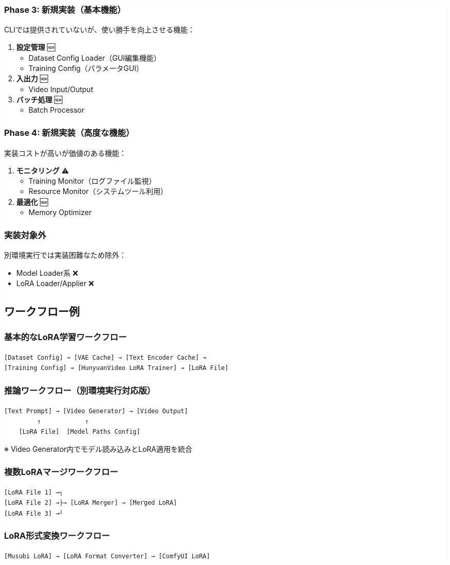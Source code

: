 ### Phase 3: 新規実装（基本機能）
CLIでは提供されていないが、使い勝手を向上させる機能：
1. **設定管理** 🆕
   - Dataset Config Loader（GUI編集機能）
   - Training Config（パラメータGUI）
2. **入出力** 🆕
   - Video Input/Output
3. **バッチ処理** 🆕
   - Batch Processor

### Phase 4: 新規実装（高度な機能）
実装コストが高いが価値のある機能：
1. **モニタリング** ⚠️
   - Training Monitor（ログファイル監視）
   - Resource Monitor（システムツール利用）
2. **最適化** 🆕
   - Memory Optimizer

### 実装対象外
別環境実行では実装困難なため除外：
- Model Loader系 ❌
- LoRA Loader/Applier ❌

## ワークフロー例

### 基本的なLoRA学習ワークフロー
```
[Dataset Config] → [VAE Cache] → [Text Encoder Cache] → 
[Training Config] → [HunyuanVideo LoRA Trainer] → [LoRA File]
```

### 推論ワークフロー（別環境実行対応版）
```
[Text Prompt] → [Video Generator] → [Video Output]
         ↑            ↑
    [LoRA File]  [Model Paths Config]
```
※ Video Generator内でモデル読み込みとLoRA適用を統合

### 複数LoRAマージワークフロー
```
[LoRA File 1] →┐
[LoRA File 2] →├→ [LoRA Merger] → [Merged LoRA]
[LoRA File 3] →┘
```

### LoRA形式変換ワークフロー
```
[Musubi LoRA] → [LoRA Format Converter] → [ComfyUI LoRA]
```
